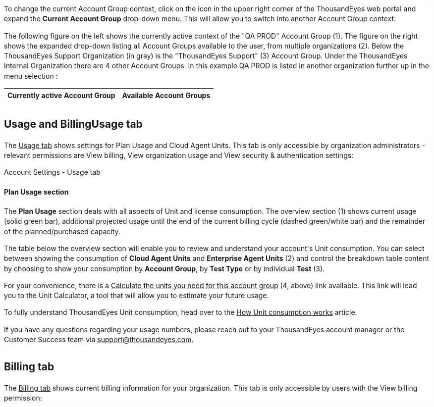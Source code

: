 To change the current Account Group context, click on the  icon in the upper right corner of the ThousandEyes web portal and expand the **Current Account Group** drop-down menu. This will allow you to switch into another Account Group context.

The following figure on the left shows the currently active context of the "QA PROD" Account Group \(1\). The figure on the right shows the expanded drop-down listing all Account Groups available to the user, from multiple organizations \(2\). Below the ThousandEyes Support Organization \(in gray\) is the "ThousandEyes Support" \(3\) Account Group.  Under the ThousandEyes Internal Organization there are 4 other Account Groups.  In this example QA PROD is listed in another organization further up in the menu selection :

|   Currently active Account Group |   Available Account Groups |
| :--- | :--- |


##  Usage and BillingUsage tab

The [Usage tab](https://app.thousandeyes.com/settings/account/?section=organization) shows settings for Plan Usage and Cloud Agent Units. This tab is only accessible by organization administrators - relevant permissions are View billing, View organization usage and View security & authentication settings:

  
Account Settings - Usage tab

#### Plan Usage section

The **Plan Usage** section deals with all aspects of Unit and license consumption. The overview section \(1\) shows current usage \(solid green bar\), additional projected usage until the end of the current billing cycle \(dashed green/white bar\) and the remainder of the planned/purchased capacity.

The table below the overview section will enable you to review and understand your account's Unit consumption. You can select between showing the consumption of **Cloud Agent Units** and **Enterprise Agent Units** \(2\) and control the breakdown table content by choosing to show your consumption by **Account Group**, by **Test Type** or by individual **Test** \(3\).

For your convenience, there is a [Calculate the units you need for this account group](https://app.thousandeyes.com/calculator) \(4, above\) link available. This link will lead you to the Unit Calculator, a tool that will allow you to estimate your future usage.

To fully understand ThousandEyes Unit consumption, head over to the [How Unit consumption works](https://success.thousandeyes.com/PublicArticlePage?articleIdParam=kA0E0000000CmmoKAC_How-Unit-consumption-works) article.

If you have any questions regarding your usage numbers, please reach out to your ThousandEyes account manager or the Customer Success team via [support@thousandeyes.com](mailto:support@thousandeyes.com).

## Billing tab

The [Billing tab](https://app.thousandeyes.com/settings/account/?section=billing) shows current billing information for your organization. This tab is only accessible by users with the View billing permission:

  